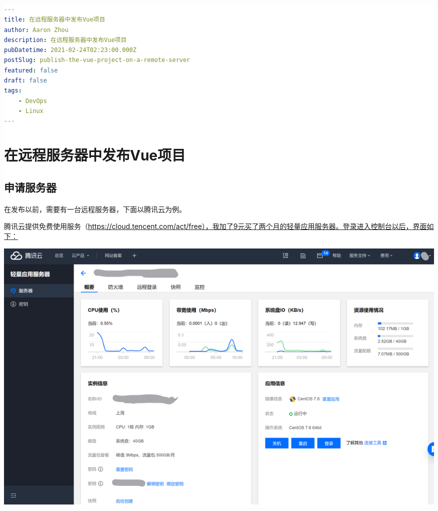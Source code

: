 ```yaml
---
title: 在远程服务器中发布Vue项目
author: Aaron Zhou
description: 在远程服务器中发布Vue项目
pubDatetime: 2021-02-24T02:23:00.000Z
postSlug: publish-the-vue-project-on-a-remote-server
featured: false
draft: false
tags:
    - DevOps
    - Linux
---
```

# 在远程服务器中发布Vue项目

## 申请服务器

在发布以前，需要有一台远程服务器，下面以腾讯云为例。

腾讯云提供免费使用服务（https://cloud.tencent.com/act/free），我加了9元买了两个月的轻量应用服务器。登录进入控制台以后，界面如下：

![image](./publish-the-vue-project-on-a-remote-server/2020-10-26-114333.png)
